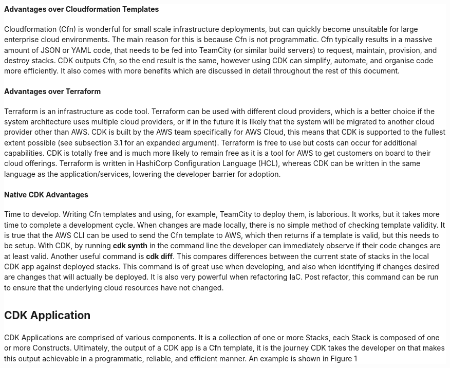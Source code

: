 <h4>Advantages over Cloudformation Templates</h4>

<p>
Cloudformation (Cfn) is wonderful for small scale infrastructure deployments, but can quickly become
unsuitable for large enterprise cloud environments. The main reason for this is because Cfn is not
programmatic. Cfn typically results in a massive amount of JSON or YAML code, that needs to be
fed into TeamCity (or similar build servers) to request, maintain, provision, and destroy stacks. CDK
outputs Cfn, so the end result is the same, however using CDK can simplify, automate, and organise
code more efficiently. It also comes with more benefits which are discussed in detail throughout the
rest of this document.
</p>

<h4>Advantages over Terraform</h4>

<p>
Terraform is an infrastructure as code tool. Terraform can be used with different cloud providers,
which is a better choice if the system architecture uses multiple cloud providers, or if in the future
it is likely that the system will be migrated to another cloud provider other than AWS. CDK is
built by the AWS team specifically for AWS Cloud, this means that CDK is supported to the fullest
extent possible (see subsection 3.1 for an expanded argument). Terraform is free to use but costs
can occur for additional capabilities. CDK is totally free and is much more likely to remain free
as it is a tool for AWS to get customers on board to their cloud offerings. Terraform is written in
HashiCorp Configuration Language (HCL), whereas CDK can be written in the same language as the
application/services, lowering the developer barrier for adoption.
</p>


<h4>Native CDK Advantages</h4>

<p>
Time to develop. Writing Cfn templates and using, for example, TeamCity to deploy them, is laborious.
It works, but it takes more time to complete a development cycle.
When changes are made locally, there is no simple method of checking template validity. It is true
that the AWS CLI can be used to send the Cfn template to AWS, which then returns if a template
is valid, but this needs to be setup. With CDK, by running <b>cdk synth</b> in the command line the
developer can immediately observe if their code changes are at least valid.
Another useful command is <b>cdk diff</b>. This compares differences between the current state of
stacks in the local CDK app against deployed stacks. This command is of great use when developing,
and also when identifying if changes desired are changes that will actually be deployed. It is also very
powerful when refactoring IaC. Post refactor, this command can be run to ensure that the underlying
cloud resources have not changed.
</p>


<h2>CDK Application</h2>

<p>
CDK Applications are comprised of various components. It is a collection of one or more Stacks, each
Stack is composed of one or more Constructs. Ultimately, the output of a CDK app is a Cfn template,
it is the journey CDK takes the developer on that makes this output achievable in a programmatic,
reliable, and efficient manner. An example is shown in Figure 1
</p>
